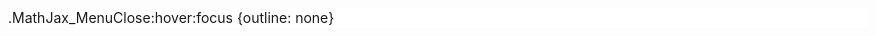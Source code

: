 .MathJax_MenuClose:hover:focus {outline: none}
</style><style type="text/css">.MathJax_Preview .MJXf-math {color: inherit!important}
</style><style type="text/css">.MJX_Assistive_MathML {position: absolute!important; top: 0; left: 0; clip: rect(1px, 1px, 1px, 1px); padding: 1px 0 0 0!important; border: 0!important; height: 1px!important; width: 1px!important; overflow: hidden!important; display: block!important; -webkit-touch-callout: none; -webkit-user-select: none; -khtml-user-select: none; -moz-user-select: none; -ms-user-select: none; user-select: none}
.MJX_Assistive_MathML.MJX_Assistive_MathML_Block {width: 100%!important}
</style><style type="text/css">#MathJax_Zoom {position: absolute; background-color: #F0F0F0; overflow: auto; display: block; z-index: 301; padding: .5em; border: 1px solid black; margin: 0; font-weight: normal; font-style: normal; text-align: left; text-indent: 0; text-transform: none; line-height: normal; letter-spacing: normal; word-spacing: normal; word-wrap: normal; white-space: nowrap; float: none; -webkit-box-sizing: content-box; -moz-box-sizing: content-box; box-sizing: content-box; box-shadow: 5px 5px 15px #AAAAAA; -webkit-box-shadow: 5px 5px 15px #AAAAAA; -moz-box-shadow: 5px 5px 15px #AAAAAA; -khtml-box-shadow: 5px 5px 15px #AAAAAA; filter: progid:DXImageTransform.Microsoft.dropshadow(OffX=2, OffY=2, Color='gray', Positive='true')}
#MathJax_ZoomOverlay {position: absolute; left: 0; top: 0; z-index: 300; display: inline-block; width: 100%; height: 100%; border: 0; padding: 0; margin: 0; background-color: white; opacity: 0; filter: alpha(opacity=0)}
#MathJax_ZoomFrame {position: relative; display: inline-block; height: 0; width: 0}
#MathJax_ZoomEventTrap {position: absolute; left: 0; top: 0; z-index: 302; display: inline-block; border: 0; padding: 0; margin: 0; background-color: white; opacity: 0; filter: alpha(opacity=0)}
</style><style type="text/css">.MathJax_Preview {color: #888}
#MathJax_Message {position: fixed; left: 1em; bottom: 1.5em; background-color: #E6E6E6; border: 1px solid #959595; margin: 0px; padding: 2px 8px; z-index: 102; color: black; font-size: 80%; width: auto; white-space: nowrap}
#MathJax_MSIE_Frame {position: absolute; top: 0; left: 0; width: 0px; z-index: 101; border: 0px; margin: 0px; padding: 0px}
.MathJax_Error {color: #CC0000; font-style: italic}
</style><style type="text/css">.MJXp-script {font-size: .8em}
.MJXp-right {-webkit-transform-origin: right; -moz-transform-origin: right; -ms-transform-origin: right; -o-transform-origin: right; transform-origin: right}
.MJXp-bold {font-weight: bold}
.MJXp-italic {font-style: italic}
.MJXp-scr {font-family: MathJax_Script,'Times New Roman',Times,STIXGeneral,serif}
.MJXp-frak {font-family: MathJax_Fraktur,'Times New Roman',Times,STIXGeneral,serif}
.MJXp-sf {font-family: MathJax_SansSerif,'Times New Roman',Times,STIXGeneral,serif}
.MJXp-cal {font-family: MathJax_Caligraphic,'Times New Roman',Times,STIXGeneral,serif}
.MJXp-mono {font-family: MathJax_Typewriter,'Times New Roman',Times,STIXGeneral,serif}
.MJXp-largeop {font-size: 150%}
.MJXp-largeop.MJXp-int {vertical-align: -.2em}
.MJXp-math {display: inline-block; line-height: 1.2; text-indent: 0; font-family: 'Times New Roman',Times,STIXGeneral,serif; white-space: nowrap; border-collapse: collapse}
.MJXp-display {display: block; text-align: center; margin: 1em 0}
.MJXp-math span {display: inline-block}
.MJXp-box {display: block!important; text-align: center}
.MJXp-box:after {content: " "}
.MJXp-rule {display: block!important; margin-top: .1em}
.MJXp-char {display: block!important}
.MJXp-mo {margin: 0 .15em}
.MJXp-mfrac {margin: 0 .125em; vertical-align: .25em}
.MJXp-denom {display: inline-table!important; width: 100%}
.MJXp-denom > * {display: table-row!important}
.MJXp-surd {vertical-align: top}
.MJXp-surd > * {display: block!important}
.MJXp-script-box > *  {display: table!important; height: 50%}
.MJXp-script-box > * > * {display: table-cell!important; vertical-align: top}
.MJXp-script-box > *:last-child > * {vertical-align: bottom}
.MJXp-script-box > * > * > * {display: block!important}
.MJXp-mphantom {visibility: hidden}
.MJXp-munderover {display: inline-table!important}
.MJXp-over {display: inline-block!important; text-align: center}
.MJXp-over > * {display: block!important}
.MJXp-munderover > * {display: table-row!important}